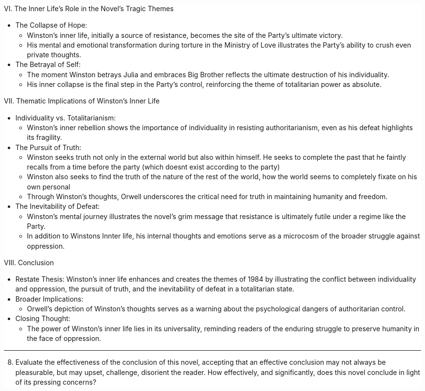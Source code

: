 VI. The Inner Life’s Role in the Novel’s Tragic Themes

* The Collapse of Hope:
    * Winston’s inner life, initially a source of resistance, becomes the site of the Party’s ultimate victory.
    * His mental and emotional transformation during torture in the Ministry of Love illustrates the Party’s ability to crush even private thoughts.
* The Betrayal of Self:
    * The moment Winston betrays Julia and embraces Big Brother reflects the ultimate destruction of his individuality.
    * His inner collapse is the final step in the Party’s control, reinforcing the theme of totalitarian power as absolute.

VII. Thematic Implications of Winston’s Inner Life

* Individuality vs. Totalitarianism:
    * Winston’s inner rebellion shows the importance of individuality in resisting authoritarianism, even as his defeat highlights its fragility.
* The Pursuit of Truth:
    * Winston seeks truth not only in the external world but also within himself. He seeks to complete the past that he faintly recalls from a time before the party (which doesnt exist according to the party)
    * Winston also seeks to find the truth of the nature of the rest of the world, how the world seems to completely fixate on his own personal 
    * Through Winston’s thoughts, Orwell underscores the critical need for truth in maintaining humanity and freedom.
* The Inevitability of Defeat:
    * Winston’s mental journey illustrates the novel’s grim message that resistance is ultimately futile under a regime like the Party.
    * In addition to Winstons Innter life, his internal thoughts and emotions serve as a microcosm of the broader struggle against oppression. 

VIII. Conclusion

* Restate Thesis: Winston’s inner life enhances and creates the themes of 1984 by illustrating the conflict between individuality and oppression, the pursuit of truth, and the inevitability of defeat in a totalitarian state.
* Broader Implications:
    * Orwell’s depiction of Winston’s thoughts serves as a warning about the psychological dangers of authoritarian control.
* Closing Thought:
    * The power of Winston’s inner life lies in its universality, reminding readers of the enduring struggle to preserve humanity in the face of oppression.









---

8) Evaluate the effectiveness of the conclusion of this novel, accepting that an effective conclusion may not always be pleasurable, but may upset, challenge, disorient the reader. How effectively, and significantly, does this novel conclude in light of its pressing concerns?
